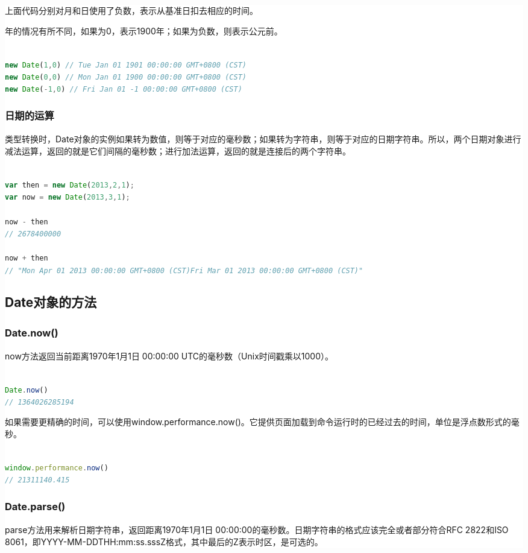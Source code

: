 上面代码分别对月和日使用了负数，表示从基准日扣去相应的时间。

年的情况有所不同，如果为0，表示1900年；如果为负数，则表示公元前。

```javascript

new Date(1,0) // Tue Jan 01 1901 00:00:00 GMT+0800 (CST)
new Date(0,0) // Mon Jan 01 1900 00:00:00 GMT+0800 (CST)
new Date(-1,0) // Fri Jan 01 -1 00:00:00 GMT+0800 (CST)

```

### 日期的运算

类型转换时，Date对象的实例如果转为数值，则等于对应的毫秒数；如果转为字符串，则等于对应的日期字符串。所以，两个日期对象进行减法运算，返回的就是它们间隔的毫秒数；进行加法运算，返回的就是连接后的两个字符串。

``` javascript

var then = new Date(2013,2,1);
var now = new Date(2013,3,1);

now - then
// 2678400000

now + then
// "Mon Apr 01 2013 00:00:00 GMT+0800 (CST)Fri Mar 01 2013 00:00:00 GMT+0800 (CST)"

```

## Date对象的方法

### Date.now()

now方法返回当前距离1970年1月1日 00:00:00 UTC的毫秒数（Unix时间戳乘以1000）。

``` javascript

Date.now()
// 1364026285194

```

如果需要更精确的时间，可以使用window.performance.now()。它提供页面加载到命令运行时的已经过去的时间，单位是浮点数形式的毫秒。

``` javascript

window.performance.now()
// 21311140.415

```		

### Date.parse()

parse方法用来解析日期字符串，返回距离1970年1月1日 00:00:00的毫秒数。日期字符串的格式应该完全或者部分符合RFC 2822和ISO 8061，即YYYY-MM-DDTHH:mm:ss.sssZ格式，其中最后的Z表示时区，是可选的。
